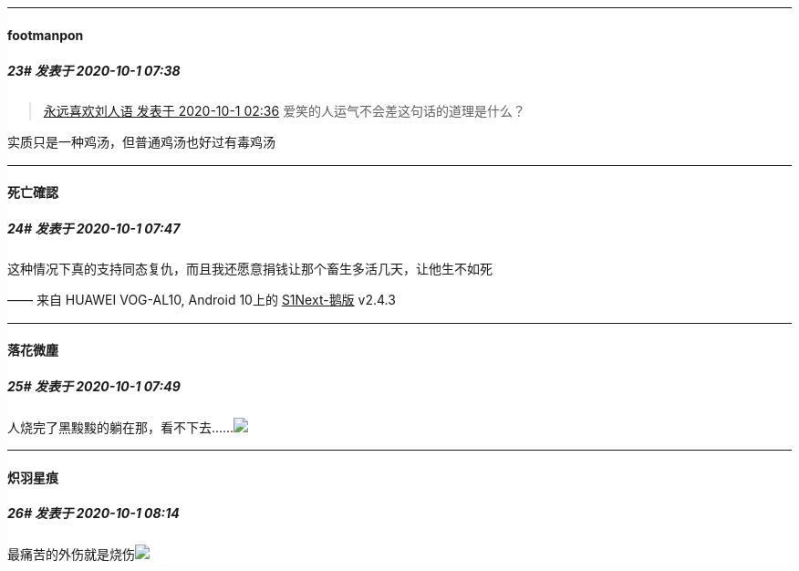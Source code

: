 




*****

####  footmanpon  
##### 23#       发表于 2020-10-1 07:38



<blockquote><a href="httphttps://bbs.saraba1st.com/2b/forum.php?mod=redirect&amp;goto=findpost&amp;pid=48915762&amp;ptid=1962805" target="_blank">永远喜欢刘人语 发表于 2020-10-1 02:36</a>
爱笑的人运气不会差这句话的道理是什么？</blockquote>
实质只是一种鸡汤，但普通鸡汤也好过有毒鸡汤







*****

####  死亡確認  
##### 24#       发表于 2020-10-1 07:47




这种情况下真的支持同态复仇，而且我还愿意捐钱让那个畜生多活几天，让他生不如死

—— 来自 HUAWEI VOG-AL10, Android 10上的 [S1Next-鹅版](https://github.com/ykrank/S1-Next/releases) v2.4.3







*****

####  落花微塵  
##### 25#       发表于 2020-10-1 07:49




人烧完了黑黢黢的躺在那，看不下去……<img src="https://static.saraba1st.com/image/smiley/face2017/135.png" referrerpolicy="no-referrer">







*****

####  炽羽星痕  
##### 26#       发表于 2020-10-1 08:14




最痛苦的外伤就是烧伤<img src="https://static.saraba1st.com/image/smiley/face2017/001.png" referrerpolicy="no-referrer">

